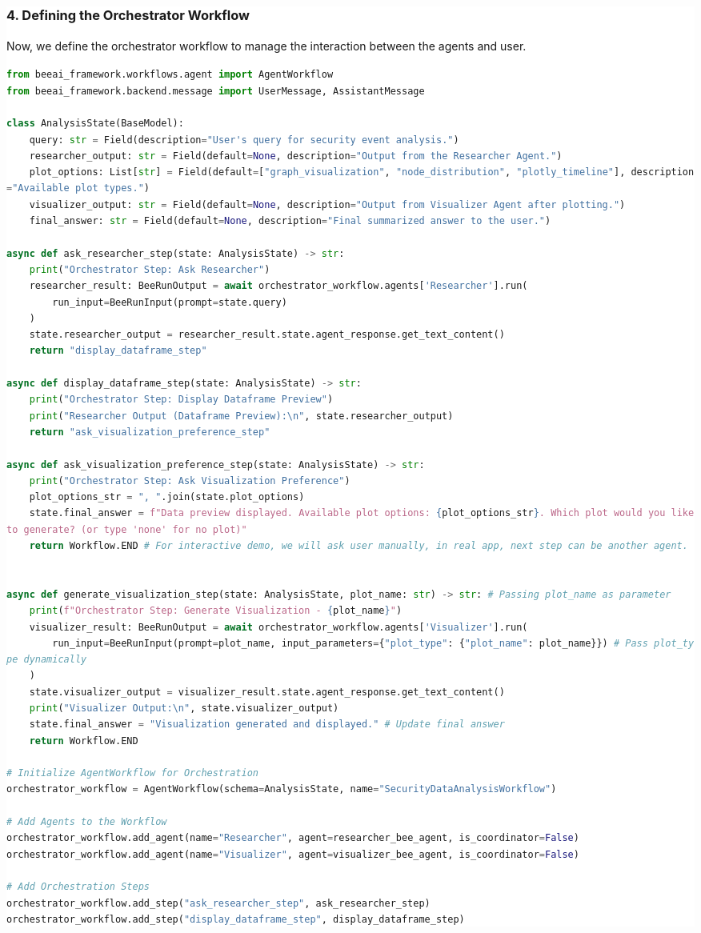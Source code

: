 ### 4. Defining the Orchestrator Workflow

Now, we define the orchestrator workflow to manage the interaction between the agents and user.

```python
from beeai_framework.workflows.agent import AgentWorkflow
from beeai_framework.backend.message import UserMessage, AssistantMessage

class AnalysisState(BaseModel):
    query: str = Field(description="User's query for security event analysis.")
    researcher_output: str = Field(default=None, description="Output from the Researcher Agent.")
    plot_options: List[str] = Field(default=["graph_visualization", "node_distribution", "plotly_timeline"], description="Available plot types.")
    visualizer_output: str = Field(default=None, description="Output from Visualizer Agent after plotting.")
    final_answer: str = Field(default=None, description="Final summarized answer to the user.")

async def ask_researcher_step(state: AnalysisState) -> str:
    print("Orchestrator Step: Ask Researcher")
    researcher_result: BeeRunOutput = await orchestrator_workflow.agents['Researcher'].run(
        run_input=BeeRunInput(prompt=state.query)
    )
    state.researcher_output = researcher_result.state.agent_response.get_text_content()
    return "display_dataframe_step"

async def display_dataframe_step(state: AnalysisState) -> str:
    print("Orchestrator Step: Display Dataframe Preview")
    print("Researcher Output (Dataframe Preview):\n", state.researcher_output)
    return "ask_visualization_preference_step"

async def ask_visualization_preference_step(state: AnalysisState) -> str:
    print("Orchestrator Step: Ask Visualization Preference")
    plot_options_str = ", ".join(state.plot_options)
    state.final_answer = f"Data preview displayed. Available plot options: {plot_options_str}. Which plot would you like to generate? (or type 'none' for no plot)"
    return Workflow.END # For interactive demo, we will ask user manually, in real app, next step can be another agent.


async def generate_visualization_step(state: AnalysisState, plot_name: str) -> str: # Passing plot_name as parameter
    print(f"Orchestrator Step: Generate Visualization - {plot_name}")
    visualizer_result: BeeRunOutput = await orchestrator_workflow.agents['Visualizer'].run(
        run_input=BeeRunInput(prompt=plot_name, input_parameters={"plot_type": {"plot_name": plot_name}}) # Pass plot_type dynamically
    )
    state.visualizer_output = visualizer_result.state.agent_response.get_text_content()
    print("Visualizer Output:\n", state.visualizer_output)
    state.final_answer = "Visualization generated and displayed." # Update final answer
    return Workflow.END

# Initialize AgentWorkflow for Orchestration
orchestrator_workflow = AgentWorkflow(schema=AnalysisState, name="SecurityDataAnalysisWorkflow")

# Add Agents to the Workflow
orchestrator_workflow.add_agent(name="Researcher", agent=researcher_bee_agent, is_coordinator=False)
orchestrator_workflow.add_agent(name="Visualizer", agent=visualizer_bee_agent, is_coordinator=False)

# Add Orchestration Steps
orchestrator_workflow.add_step("ask_researcher_step", ask_researcher_step)
orchestrator_workflow.add_step("display_dataframe_step", display_dataframe_step)
```